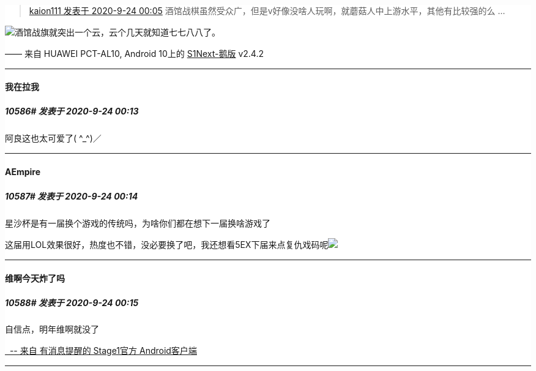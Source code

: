 

<blockquote><a href="httphttps://bbs.saraba1st.com/2b/forum.php?mod=redirect&amp;goto=findpost&amp;pid=48831566&amp;ptid=1956416" target="_blank">kaion111 发表于 2020-9-24 00:05</a>
酒馆战棋虽然受众广，但是v好像没啥人玩啊，就蘑菇人中上游水平，其他有比较强的么 ...</blockquote>
<img src="https://static.saraba1st.com/image/smiley/face2017/067.png" referrerpolicy="no-referrer">酒馆战旗就突出一个云，云个几天就知道七七八八了。

—— 来自 HUAWEI PCT-AL10, Android 10上的 [S1Next-鹅版](https://github.com/ykrank/S1-Next/releases) v2.4.2







-----

####  我在拉我  
##### 10586#       发表于 2020-9-24 00:13




阿良这也太可爱了( ^_^)／







-----

####  AEmpire  
##### 10587#       发表于 2020-9-24 00:14




星沙杯是有一届换个游戏的传统吗，为啥你们都在想下一届换啥游戏了


这届用LOL效果很好，热度也不错，没必要换了吧，我还想看5EX下届来点复仇戏码呢<img src="https://static.saraba1st.com/image/smiley/face2017/067.png" referrerpolicy="no-referrer">







-----

####  维啊今天炸了吗  
##### 10588#       发表于 2020-9-24 00:15




自信点，明年维啊就没了

[  -- 来自 有消息提醒的 Stage1官方 Android客户端](https://www.coolapk.com/apk/140634)







-----
